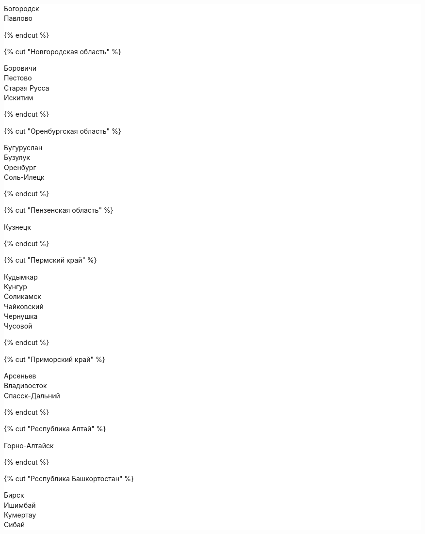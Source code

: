   Богородск  
  Павлово

  {% endcut %}

  {% cut "Новгородская область" %}

  Боровичи  
  Пестово  
  Старая Русса  
  Искитим

  {% endcut %}

  {% cut "Оренбургская область" %}

  Бугуруслан  
  Бузулук  
  Оренбург  
  Соль-Илецк

  {% endcut %}

  {% cut "Пензенская область" %}

  Кузнецк

  {% endcut %}

  {% cut "Пермский край" %}

  Кудымкар  
  Кунгур  
  Соликамск  
  Чайковский  
  Чернушка  
  Чусовой

  {% endcut %}

  {% cut "Приморский край" %}

  Арсеньев  
  Владивосток  
  Спасск-Дальний

  {% endcut %}

  {% cut "Республика Алтай" %}

  Горно-Алтайск

  {% endcut %}

  {% cut "Республика Башкортостан" %}

  Бирск  
  Ишимбай  
  Кумертау  
  Сибай
